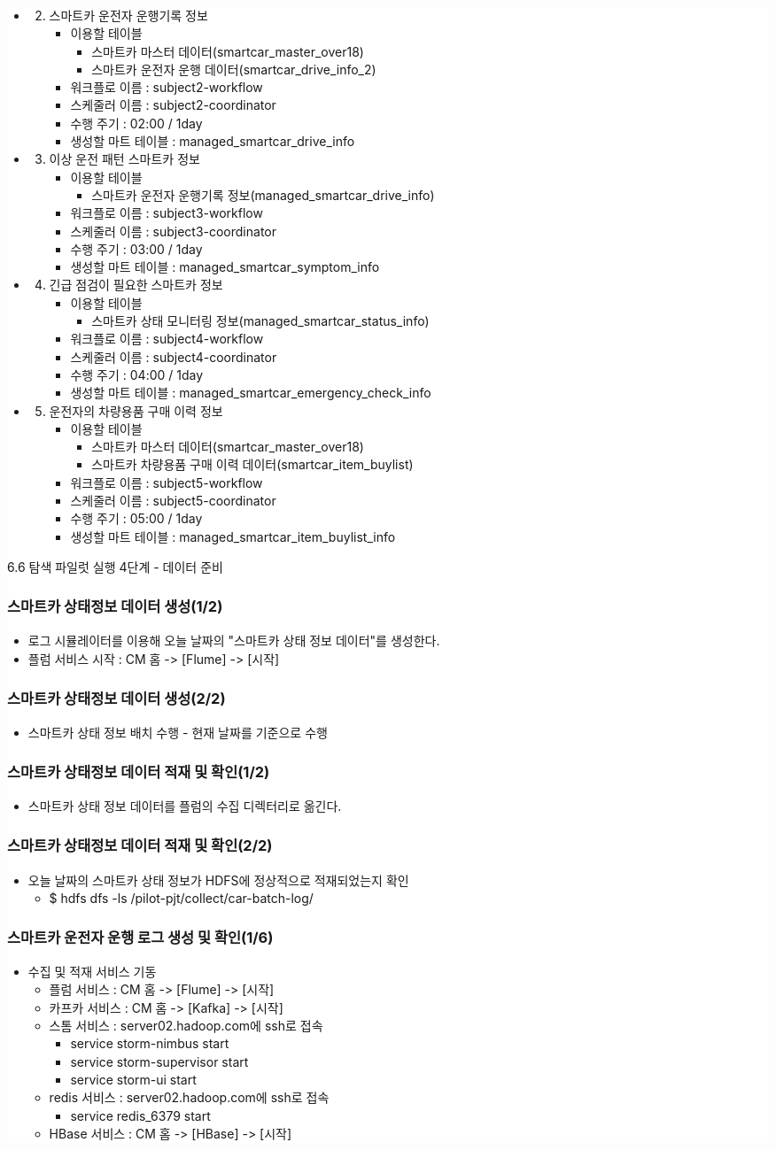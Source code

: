   - 2. 스마트카 운전자 운행기록 정보
       - 이용할 테이블 
	     - 스마트카 마스터 데이터(smartcar_master_over18)
		 - 스마트카 운전자 운행 데이터(smartcar_drive_info_2)
	   - 워크플로 이름 : subject2-workflow
	   - 스케줄러 이름 : subject2-coordinator
	   - 수행 주기 : 02:00 / 1day
	   - 생성할 마트 테이블 : managed_smartcar_drive_info

  - 3. 이상 운전 패턴 스마트카 정보 
       - 이용할 테이블 
	     - 스마트카 운전자 운행기록 정보(managed_smartcar_drive_info)
	   - 워크플로 이름 : subject3-workflow
	   - 스케줄러 이름 : subject3-coordinator
	   - 수행 주기 : 03:00 / 1day
	   - 생성할 마트 테이블 : managed_smartcar_symptom_info

  - 4. 긴급 점검이 필요한 스마트카 정보 
       - 이용할 테이블 
	     - 스마트카 상태 모니터링 정보(managed_smartcar_status_info)
	   - 워크플로 이름 : subject4-workflow
	   - 스케줄러 이름 : subject4-coordinator
	   - 수행 주기 : 04:00 / 1day
	   - 생성할 마트 테이블 : managed_smartcar_emergency_check_info

  - 5. 운전자의 차량용품 구매 이력 정보 
       - 이용할 테이블 
	     - 스마트카 마스터 데이터(smartcar_master_over18)
		 - 스마트카 차량용품 구매 이력 데이터(smartcar_item_buylist)
	   - 워크플로 이름 : subject5-workflow
	   - 스케줄러 이름 : subject5-coordinator
	   - 수행 주기 : 05:00 / 1day
	   - 생성할 마트 테이블 : managed_smartcar_item_buylist_info
	   
	   

6.6 탐색 파일럿 실행 4단계 - 데이터 준비
### 스마트카 상태정보 데이터 생성(1/2)
  - 로그 시뮬레이터를 이용해 오늘 날짜의 "스마트카 상태 정보 데이터"를 생성한다.
  - 플럼 서비스 시작 : CM 홈 -> [Flume] -> [시작]
  
### 스마트카 상태정보 데이터 생성(2/2)
  - 스마트카 상태 정보 배치 수행 - 현재 날짜를 기준으로 수행 

### 스마트카 상태정보 데이터 적재 및 확인(1/2)
  - 스마트카 상태 정보 데이터를 플럼의 수집 디렉터리로 옮긴다.

### 스마트카 상태정보 데이터 적재 및 확인(2/2)
  - 오늘 날짜의 스마트카 상태 정보가 HDFS에 정상적으로 적재되었는지 확인 
    - $ hdfs dfs -ls /pilot-pjt/collect/car-batch-log/
	

### 스마트카 운전자 운행 로그 생성 및 확인(1/6)
  - 수집 및 적재 서비스 기동
    - 플럼 서비스 : CM 홈 -> [Flume] -> [시작]
    - 카프카 서비스 : CM 홈 -> [Kafka] -> [시작]
    - 스톰 서비스 : server02.hadoop.com에 ssh로 접속 
      - service storm-nimbus start 
      - service storm-supervisor start 
      - service storm-ui start 
    - redis 서비스 : server02.hadoop.com에 ssh로 접속 
      - service redis_6379 start 
    - HBase 서비스 : CM 홈 -> [HBase] -> [시작]
